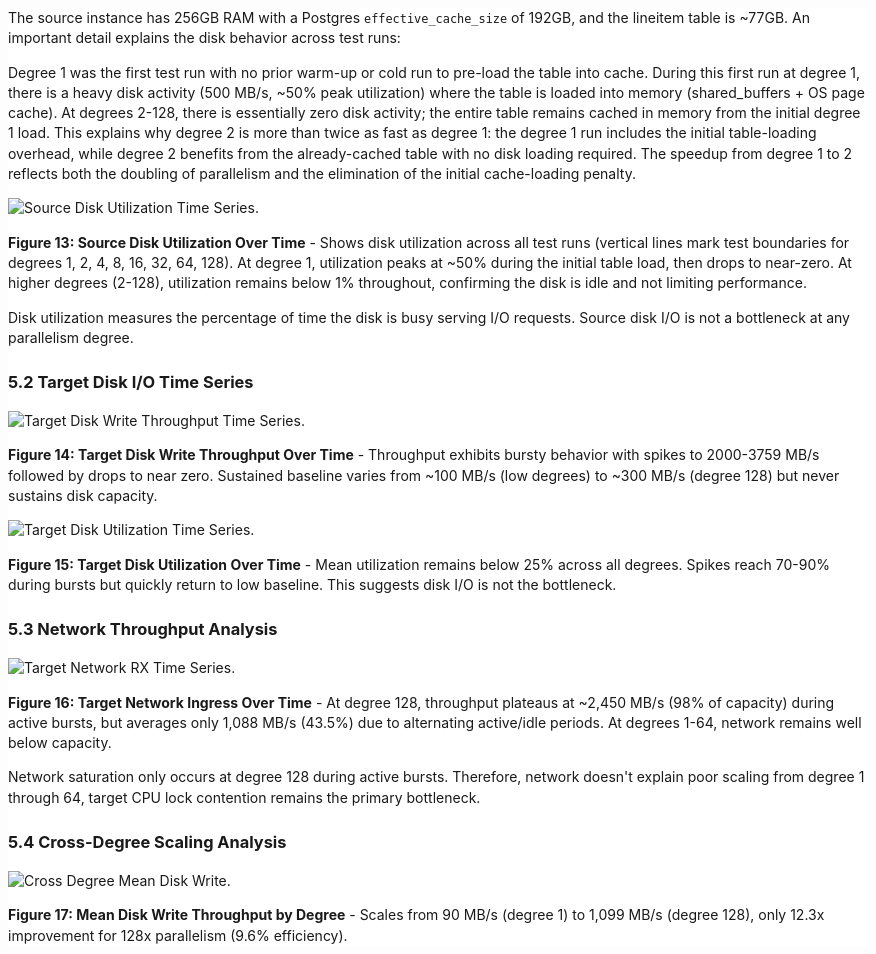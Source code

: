 The source instance has 256GB RAM with a Postgres `effective_cache_size` of 192GB, and the lineitem table is ~77GB. An important detail explains the disk behavior across test runs:

Degree 1 was the first test run with no prior warm-up or cold run to pre-load the table into cache. During this first run at degree 1, there is a heavy disk activity (500 MB/s, ~50% peak utilization) where the table is loaded into memory (shared_buffers + OS page cache). At degrees 2-128, there is essentially zero disk activity; the entire table remains cached in memory from the initial degree 1 load. This explains why degree 2 is more than twice as fast as degree 1: the degree 1 run includes the initial table-loading overhead, while degree 2 benefits from the already-cached table with no disk loading required. The speedup from degree 1 to 2 reflects both the doubling of parallelism and the elimination of the initial cache-loading penalty.

<img src="https://github.com/aetperf/aetperf.github.io/blob/master/img//img/2025-10-25_01//source_disk_utilization_timeseries.png" alt="Source Disk Utilization Time Series." width="900">

**Figure 13: Source Disk Utilization Over Time** - Shows disk utilization across all test runs (vertical lines mark test boundaries for degrees 1, 2, 4, 8, 16, 32, 64, 128). At degree 1, utilization peaks at ~50% during the initial table load, then drops to near-zero. At higher degrees (2-128), utilization remains below 1% throughout, confirming the disk is idle and not limiting performance.

Disk utilization measures the percentage of time the disk is busy serving I/O requests. Source disk I/O is not a bottleneck at any parallelism degree. 

### 5.2 Target Disk I/O Time Series

<img src="https://github.com/aetperf/aetperf.github.io/blob/master/img//img/2025-10-25_01//target_disk_write_throughput_timeseries.png" alt="Target Disk Write Throughput Time Series." width="900">

**Figure 14: Target Disk Write Throughput Over Time** - Throughput exhibits bursty behavior with spikes to 2000-3759 MB/s followed by drops to near zero. Sustained baseline varies from ~100 MB/s (low degrees) to ~300 MB/s (degree 128) but never sustains disk capacity.

<img src="https://github.com/aetperf/aetperf.github.io/blob/master/img//img/2025-10-25_01//target_disk_utilization_timeseries.png" alt="Target Disk Utilization Time Series." width="900">

**Figure 15: Target Disk Utilization Over Time** - Mean utilization remains below 25% across all degrees. Spikes reach 70-90% during bursts but quickly return to low baseline. This suggests disk I/O is not the bottleneck.

### 5.3 Network Throughput Analysis

<img src="https://github.com/aetperf/aetperf.github.io/blob/master/img//img/2025-10-25_01//target_network_rx_timeseries.png" alt="Target Network RX Time Series." width="900">

**Figure 16: Target Network Ingress Over Time** - At degree 128, throughput plateaus at ~2,450 MB/s (98% of capacity) during active bursts, but averages only 1,088 MB/s (43.5%) due to alternating active/idle periods. At degrees 1-64, network remains well below capacity.

Network saturation only occurs at degree 128 during active bursts. Therefore, network doesn't explain poor scaling from degree 1 through 64, target CPU lock contention remains the primary bottleneck.

### 5.4 Cross-Degree Scaling Analysis

<img src="https://github.com/aetperf/aetperf.github.io/blob/master/img//img/2025-10-25_01//cross_degree_disk_write_mean.png" alt="Cross Degree Mean Disk Write." width="900">

**Figure 17: Mean Disk Write Throughput by Degree** - Scales from 90 MB/s (degree 1) to 1,099 MB/s (degree 128), only 12.3x improvement for 128x parallelism (9.6% efficiency).
